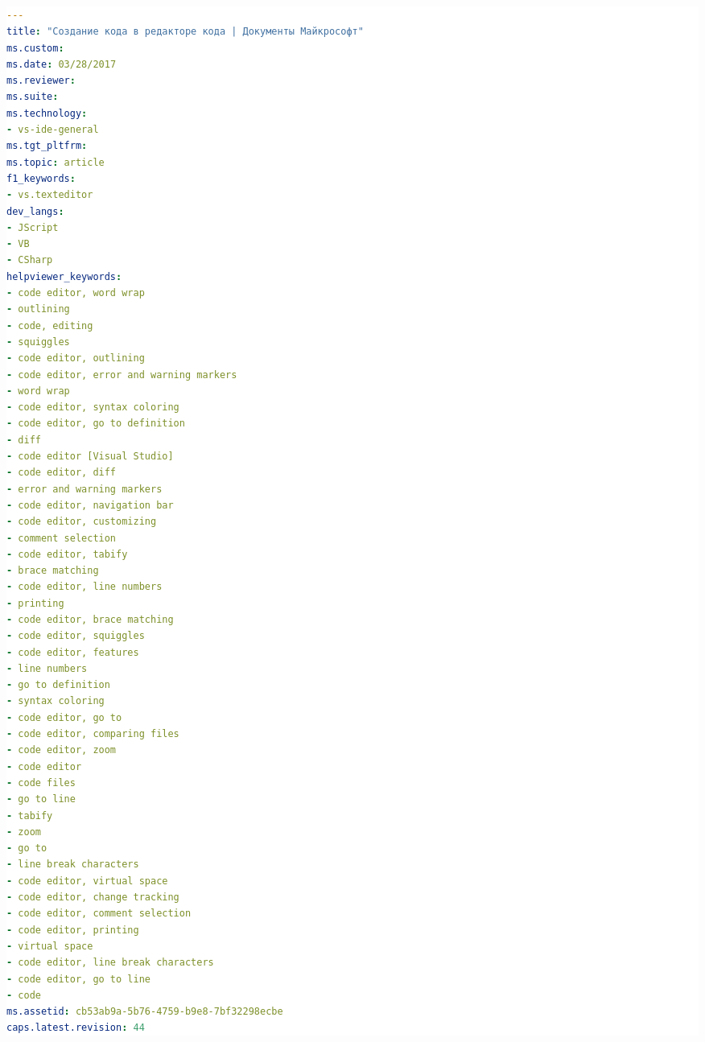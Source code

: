 ```yaml
---
title: "Создание кода в редакторе кода | Документы Майкрософт"
ms.custom: 
ms.date: 03/28/2017
ms.reviewer: 
ms.suite: 
ms.technology:
- vs-ide-general
ms.tgt_pltfrm: 
ms.topic: article
f1_keywords:
- vs.texteditor
dev_langs:
- JScript
- VB
- CSharp
helpviewer_keywords:
- code editor, word wrap
- outlining
- code, editing
- squiggles
- code editor, outlining
- code editor, error and warning markers
- word wrap
- code editor, syntax coloring
- code editor, go to definition
- diff
- code editor [Visual Studio]
- code editor, diff
- error and warning markers
- code editor, navigation bar
- code editor, customizing
- comment selection
- code editor, tabify
- brace matching
- code editor, line numbers
- printing
- code editor, brace matching
- code editor, squiggles
- code editor, features
- line numbers
- go to definition
- syntax coloring
- code editor, go to
- code editor, comparing files
- code editor, zoom
- code editor
- code files
- go to line
- tabify
- zoom
- go to
- line break characters
- code editor, virtual space
- code editor, change tracking
- code editor, comment selection
- code editor, printing
- virtual space
- code editor, line break characters
- code editor, go to line
- code
ms.assetid: cb53ab9a-5b76-4759-b9e8-7bf32298ecbe
caps.latest.revision: 44
```